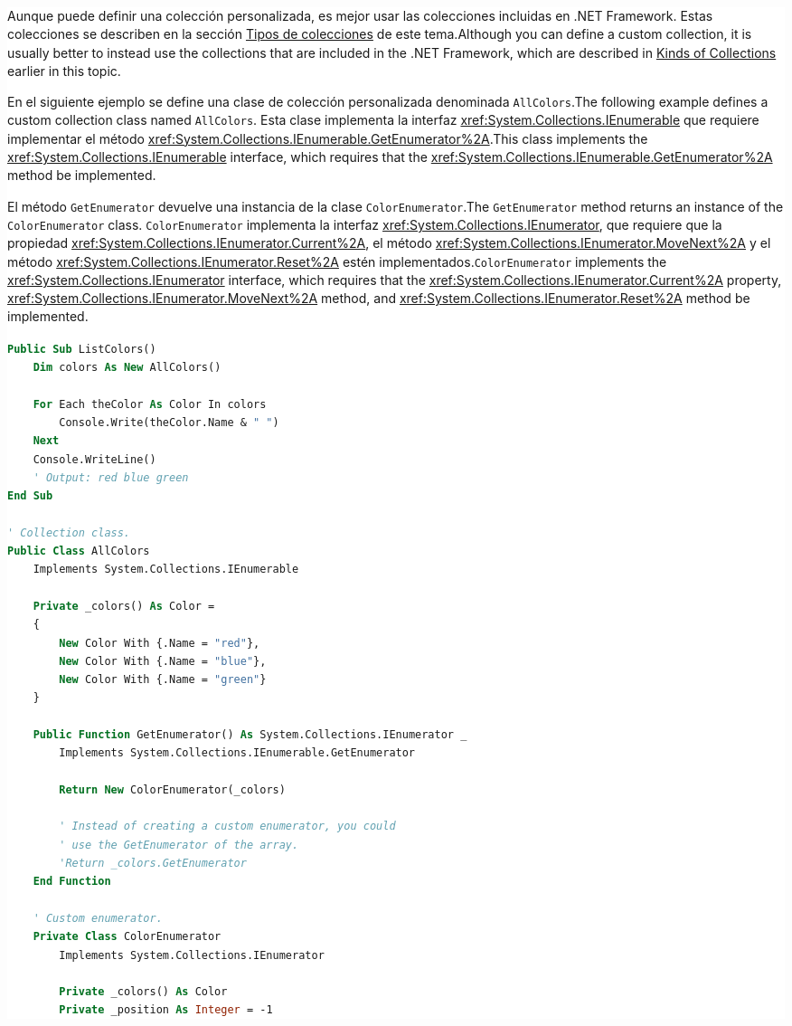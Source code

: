 <span data-ttu-id="1ad3f-207">Aunque puede definir una colección personalizada, es mejor usar las colecciones incluidas en .NET Framework. Estas colecciones se describen en la sección [Tipos de colecciones](#kinds-of-collections) de este tema.</span><span class="sxs-lookup"><span data-stu-id="1ad3f-207">Although you can define a custom collection, it is usually better to instead use the collections that are included in the .NET Framework, which are described in [Kinds of Collections](#kinds-of-collections) earlier in this topic.</span></span>

<span data-ttu-id="1ad3f-208">En el siguiente ejemplo se define una clase de colección personalizada denominada `AllColors`.</span><span class="sxs-lookup"><span data-stu-id="1ad3f-208">The following example defines a custom collection class named `AllColors`.</span></span> <span data-ttu-id="1ad3f-209">Esta clase implementa la interfaz <xref:System.Collections.IEnumerable> que requiere implementar el método <xref:System.Collections.IEnumerable.GetEnumerator%2A>.</span><span class="sxs-lookup"><span data-stu-id="1ad3f-209">This class implements the <xref:System.Collections.IEnumerable> interface, which requires that the <xref:System.Collections.IEnumerable.GetEnumerator%2A> method be implemented.</span></span>

<span data-ttu-id="1ad3f-210">El método `GetEnumerator` devuelve una instancia de la clase `ColorEnumerator`.</span><span class="sxs-lookup"><span data-stu-id="1ad3f-210">The `GetEnumerator` method returns an instance of the `ColorEnumerator` class.</span></span> <span data-ttu-id="1ad3f-211">`ColorEnumerator` implementa la interfaz <xref:System.Collections.IEnumerator>, que requiere que la propiedad <xref:System.Collections.IEnumerator.Current%2A>, el método <xref:System.Collections.IEnumerator.MoveNext%2A> y el método <xref:System.Collections.IEnumerator.Reset%2A> estén implementados.</span><span class="sxs-lookup"><span data-stu-id="1ad3f-211">`ColorEnumerator` implements the <xref:System.Collections.IEnumerator> interface, which requires that the <xref:System.Collections.IEnumerator.Current%2A> property, <xref:System.Collections.IEnumerator.MoveNext%2A> method, and <xref:System.Collections.IEnumerator.Reset%2A> method be implemented.</span></span>

```vb
Public Sub ListColors()
    Dim colors As New AllColors()

    For Each theColor As Color In colors
        Console.Write(theColor.Name & " ")
    Next
    Console.WriteLine()
    ' Output: red blue green
End Sub

' Collection class.
Public Class AllColors
    Implements System.Collections.IEnumerable

    Private _colors() As Color =
    {
        New Color With {.Name = "red"},
        New Color With {.Name = "blue"},
        New Color With {.Name = "green"}
    }

    Public Function GetEnumerator() As System.Collections.IEnumerator _
        Implements System.Collections.IEnumerable.GetEnumerator

        Return New ColorEnumerator(_colors)

        ' Instead of creating a custom enumerator, you could
        ' use the GetEnumerator of the array.
        'Return _colors.GetEnumerator
    End Function

    ' Custom enumerator.
    Private Class ColorEnumerator
        Implements System.Collections.IEnumerator

        Private _colors() As Color
        Private _position As Integer = -1
```